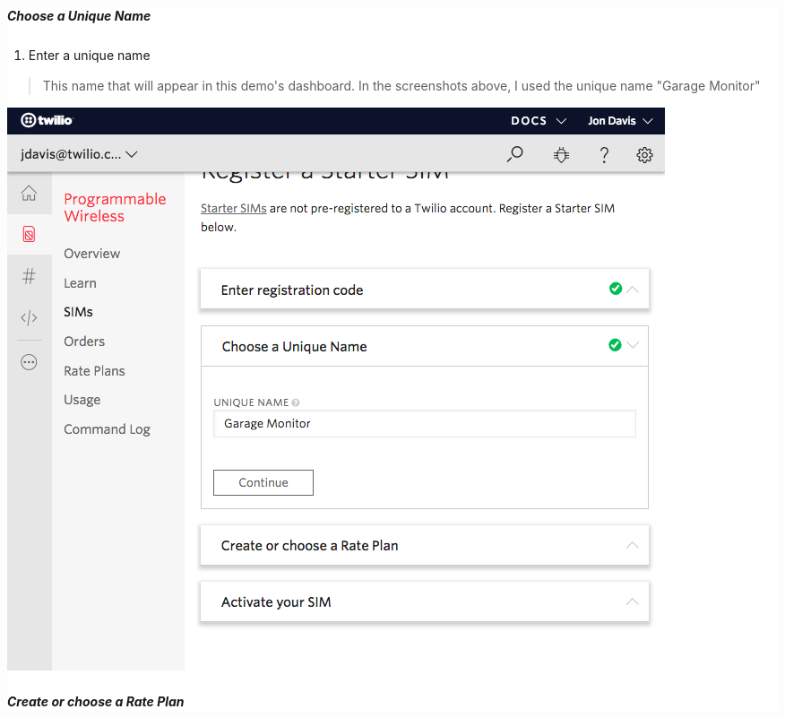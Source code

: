##### Choose a Unique Name

1. Enter a unique name

> This name that will appear in this demo's dashboard. In the screenshots above, I used the unique name "Garage Monitor"

![Unique name](images/sim-register-name.png)

##### Create or choose a Rate Plan
